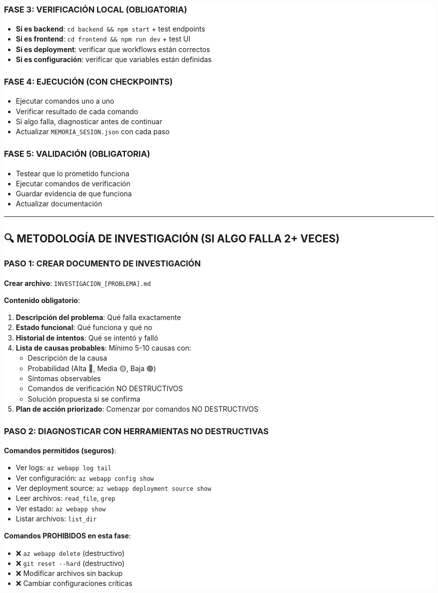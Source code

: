 ### FASE 3: VERIFICACIÓN LOCAL (OBLIGATORIA)
- **Si es backend**: `cd backend && npm start` + test endpoints
- **Si es frontend**: `cd frontend && npm run dev` + test UI
- **Si es deployment**: verificar que workflows están correctos
- **Si es configuración**: verificar que variables están definidas

### FASE 4: EJECUCIÓN (CON CHECKPOINTS)
- Ejecutar comandos uno a uno
- Verificar resultado de cada comando
- Si algo falla, diagnosticar antes de continuar
- Actualizar `MEMORIA_SESION.json` con cada paso

### FASE 5: VALIDACIÓN (OBLIGATORIA)
- Testear que lo prometido funciona
- Ejecutar comandos de verificación
- Guardar evidencia de que funciona
- Actualizar documentación

---

## 🔍 METODOLOGÍA DE INVESTIGACIÓN (SI ALGO FALLA 2+ VECES)

### PASO 1: CREAR DOCUMENTO DE INVESTIGACIÓN
**Crear archivo**: `INVESTIGACION_[PROBLEMA].md`

**Contenido obligatorio**:
1. **Descripción del problema**: Qué falla exactamente
2. **Estado funcional**: Qué funciona y qué no
3. **Historial de intentos**: Qué se intentó y falló
4. **Lista de causas probables**: Mínimo 5-10 causas con:
   - Descripción de la causa
   - Probabilidad (Alta 🔴, Media 🟡, Baja 🟢)
   - Síntomas observables
   - Comandos de verificación NO DESTRUCTIVOS
   - Solución propuesta si se confirma
5. **Plan de acción priorizado**: Comenzar por comandos NO DESTRUCTIVOS

### PASO 2: DIAGNOSTICAR CON HERRAMIENTAS NO DESTRUCTIVAS
**Comandos permitidos (seguros)**:
- Ver logs: `az webapp log tail`
- Ver configuración: `az webapp config show`
- Ver deployment source: `az webapp deployment source show`
- Leer archivos: `read_file`, `grep`
- Ver estado: `az webapp show`
- Listar archivos: `list_dir`

**Comandos PROHIBIDOS en esta fase**:
- ❌ `az webapp delete` (destructivo)
- ❌ `git reset --hard` (destructivo)
- ❌ Modificar archivos sin backup
- ❌ Cambiar configuraciones críticas
